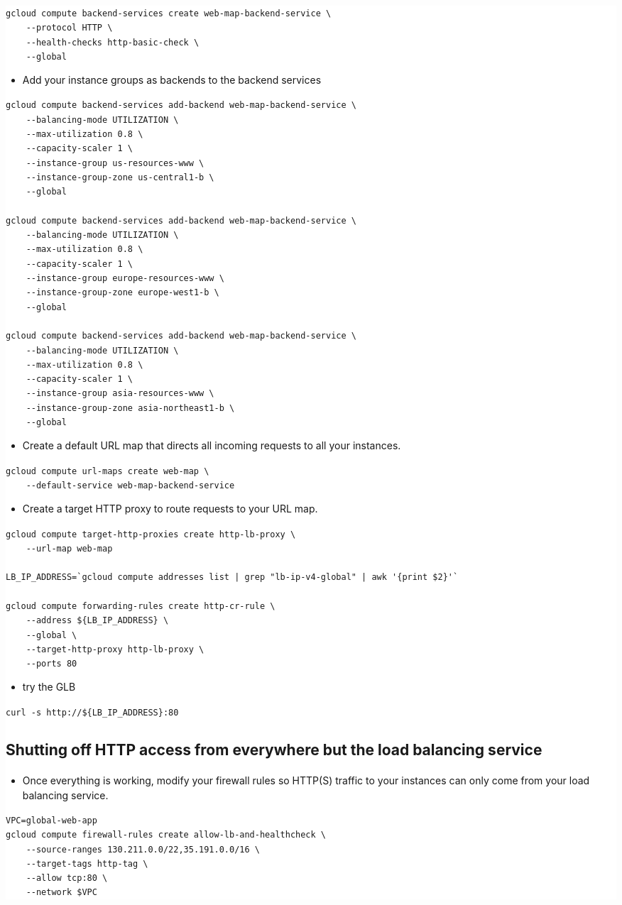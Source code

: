 ```
gcloud compute backend-services create web-map-backend-service \
    --protocol HTTP \
    --health-checks http-basic-check \
    --global
```
* Add your instance groups as backends to the backend services
```
gcloud compute backend-services add-backend web-map-backend-service \
    --balancing-mode UTILIZATION \
    --max-utilization 0.8 \
    --capacity-scaler 1 \
    --instance-group us-resources-www \
    --instance-group-zone us-central1-b \
    --global

gcloud compute backend-services add-backend web-map-backend-service \
    --balancing-mode UTILIZATION \
    --max-utilization 0.8 \
    --capacity-scaler 1 \
    --instance-group europe-resources-www \
    --instance-group-zone europe-west1-b \
    --global

gcloud compute backend-services add-backend web-map-backend-service \
    --balancing-mode UTILIZATION \
    --max-utilization 0.8 \
    --capacity-scaler 1 \
    --instance-group asia-resources-www \
    --instance-group-zone asia-northeast1-b \
    --global
```
* Create a default URL map that directs all incoming requests to all your instances.
```
gcloud compute url-maps create web-map \
    --default-service web-map-backend-service
```
* Create a target HTTP proxy to route requests to your URL map.
```
gcloud compute target-http-proxies create http-lb-proxy \
    --url-map web-map

LB_IP_ADDRESS=`gcloud compute addresses list | grep "lb-ip-v4-global" | awk '{print $2}'`

gcloud compute forwarding-rules create http-cr-rule \
    --address ${LB_IP_ADDRESS} \
    --global \
    --target-http-proxy http-lb-proxy \
    --ports 80
```
* try the GLB
```
curl -s http://${LB_IP_ADDRESS}:80
```
## Shutting off HTTP access from everywhere but the load balancing service
* Once everything is working, modify your firewall rules so HTTP(S) traffic to your instances can only come from your load balancing service.
```
VPC=global-web-app
gcloud compute firewall-rules create allow-lb-and-healthcheck \
    --source-ranges 130.211.0.0/22,35.191.0.0/16 \
    --target-tags http-tag \
    --allow tcp:80 \
    --network $VPC
```